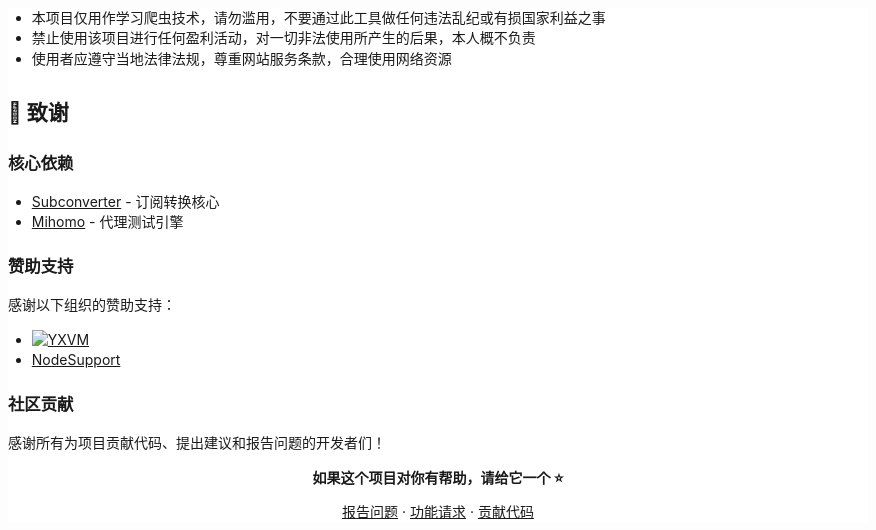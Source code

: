 + 本项目仅用作学习爬虫技术，请勿滥用，不要通过此工具做任何违法乱纪或有损国家利益之事
+ 禁止使用该项目进行任何盈利活动，对一切非法使用所产生的后果，本人概不负责
+ 使用者应遵守当地法律法规，尊重网站服务条款，合理使用网络资源

## 🙏 致谢

### 核心依赖
- [Subconverter](https://github.com/asdlokj1qpi233/subconverter) - 订阅转换核心
- [Mihomo](https://github.com/MetaCubeX/mihomo) - 代理测试引擎

### 赞助支持
感谢以下组织的赞助支持：
- [![YXVM](https://support.nodeget.com/page/promotion?id=250)](https://yxvm.com)
- [NodeSupport](https://github.com/NodeSeekDev/NodeSupport)

### 社区贡献
感谢所有为项目贡献代码、提出建议和报告问题的开发者们！

<div align="center">

**如果这个项目对你有帮助，请给它一个 ⭐**

[报告问题](https://github.com/wzdnzd/aggregator/issues) · [功能请求](https://github.com/wzdnzd/aggregator/issues) · [贡献代码](https://github.com/wzdnzd/aggregator/pulls)

</div>